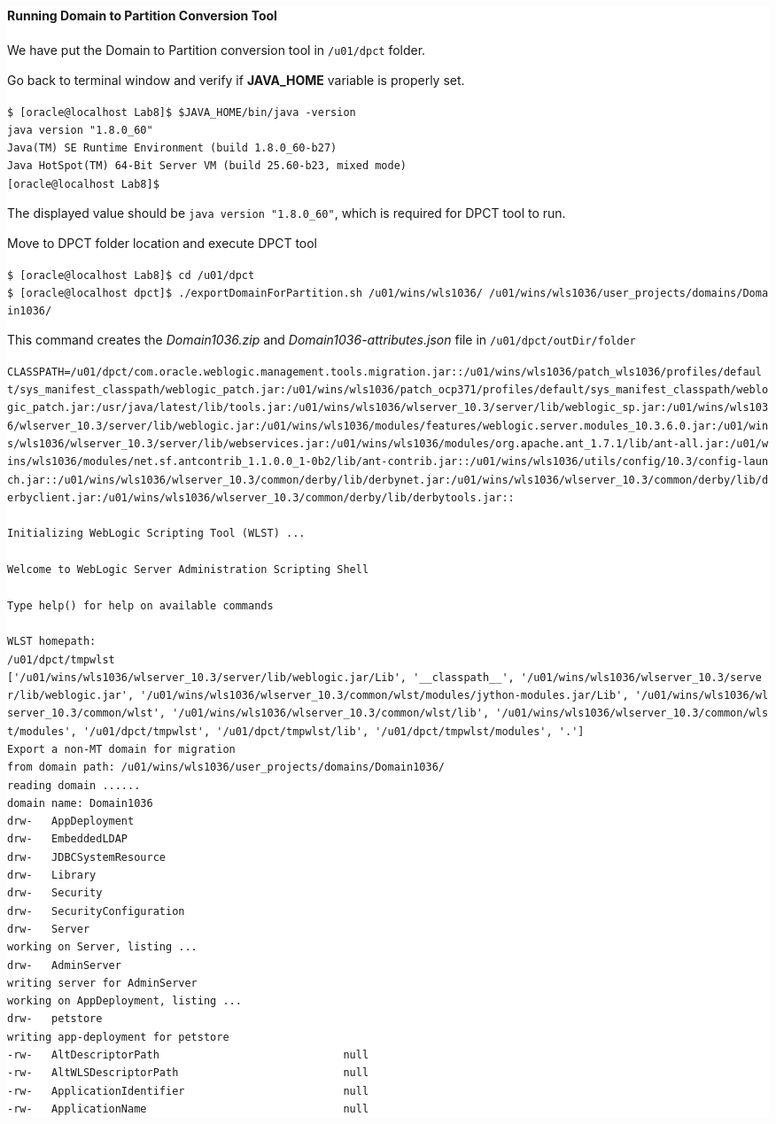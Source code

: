 
#### Running Domain to Partition Conversion Tool ####

We have put the Domain to Partition conversion tool in `/u01/dpct` folder.

Go back to terminal window and verify if **JAVA_HOME** variable is properly set.

    $ [oracle@localhost Lab8]$ $JAVA_HOME/bin/java -version
	java version "1.8.0_60"
	Java(TM) SE Runtime Environment (build 1.8.0_60-b27)
	Java HotSpot(TM) 64-Bit Server VM (build 25.60-b23, mixed mode)
	[oracle@localhost Lab8]$ 
    
The displayed value should be `java version "1.8.0_60"`, which is required for DPCT tool to run.

Move to DPCT folder location and execute DPCT tool

    $ [oracle@localhost Lab8]$ cd /u01/dpct
    $ [oracle@localhost dpct]$ ./exportDomainForPartition.sh /u01/wins/wls1036/ /u01/wins/wls1036/user_projects/domains/Domain1036/ 

This command creates the *Domain1036.zip* and *Domain1036-attributes.json* file in `/u01/dpct/outDir/folder`

	CLASSPATH=/u01/dpct/com.oracle.weblogic.management.tools.migration.jar::/u01/wins/wls1036/patch_wls1036/profiles/default/sys_manifest_classpath/weblogic_patch.jar:/u01/wins/wls1036/patch_ocp371/profiles/default/sys_manifest_classpath/weblogic_patch.jar:/usr/java/latest/lib/tools.jar:/u01/wins/wls1036/wlserver_10.3/server/lib/weblogic_sp.jar:/u01/wins/wls1036/wlserver_10.3/server/lib/weblogic.jar:/u01/wins/wls1036/modules/features/weblogic.server.modules_10.3.6.0.jar:/u01/wins/wls1036/wlserver_10.3/server/lib/webservices.jar:/u01/wins/wls1036/modules/org.apache.ant_1.7.1/lib/ant-all.jar:/u01/wins/wls1036/modules/net.sf.antcontrib_1.1.0.0_1-0b2/lib/ant-contrib.jar::/u01/wins/wls1036/utils/config/10.3/config-launch.jar::/u01/wins/wls1036/wlserver_10.3/common/derby/lib/derbynet.jar:/u01/wins/wls1036/wlserver_10.3/common/derby/lib/derbyclient.jar:/u01/wins/wls1036/wlserver_10.3/common/derby/lib/derbytools.jar::
	
	Initializing WebLogic Scripting Tool (WLST) ...
	
	Welcome to WebLogic Server Administration Scripting Shell
	
	Type help() for help on available commands
	
	WLST homepath:
	/u01/dpct/tmpwlst
	['/u01/wins/wls1036/wlserver_10.3/server/lib/weblogic.jar/Lib', '__classpath__', '/u01/wins/wls1036/wlserver_10.3/server/lib/weblogic.jar', '/u01/wins/wls1036/wlserver_10.3/common/wlst/modules/jython-modules.jar/Lib', '/u01/wins/wls1036/wlserver_10.3/common/wlst', '/u01/wins/wls1036/wlserver_10.3/common/wlst/lib', '/u01/wins/wls1036/wlserver_10.3/common/wlst/modules', '/u01/dpct/tmpwlst', '/u01/dpct/tmpwlst/lib', '/u01/dpct/tmpwlst/modules', '.']
	Export a non-MT domain for migration
	from domain path: /u01/wins/wls1036/user_projects/domains/Domain1036/
	reading domain ......
	domain name: Domain1036
	drw-   AppDeployment
	drw-   EmbeddedLDAP
	drw-   JDBCSystemResource
	drw-   Library
	drw-   Security
	drw-   SecurityConfiguration
	drw-   Server
	working on Server, listing ...
	drw-   AdminServer
	writing server for AdminServer
	working on AppDeployment, listing ...
	drw-   petstore
	writing app-deployment for petstore
	-rw-   AltDescriptorPath                             null
	-rw-   AltWLSDescriptorPath                          null
	-rw-   ApplicationIdentifier                         null
	-rw-   ApplicationName                               null